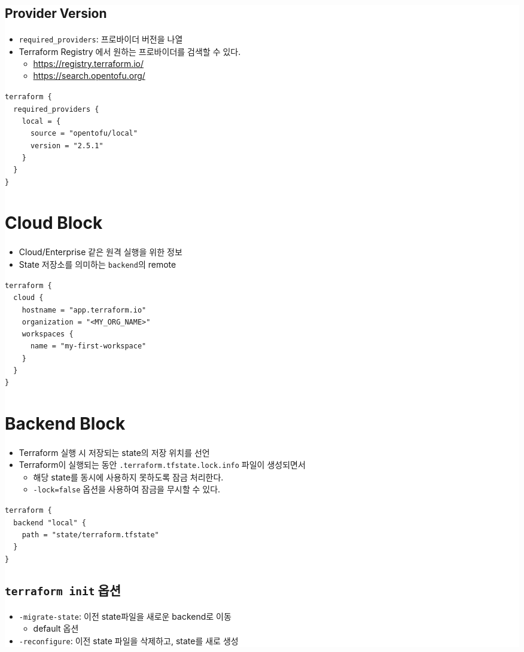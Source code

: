 ## Provider Version
- `required_providers`: 프로바이더 버전을 나열
- Terraform Registry 에서 원하는 프로바이더를 검색할 수 있다.
  - https://registry.terraform.io/
  - https://search.opentofu.org/

```hcl
terraform {
  required_providers {
    local = {
      source = "opentofu/local"
      version = "2.5.1"
    }
  }
}
```

# Cloud Block
- Cloud/Enterprise 같은 원격 실행을 위한 정보
- State 저장소를 의미하는 `backend`의 remote

```hcl
terraform {
  cloud {
    hostname = "app.terraform.io"
    organization = "<MY_ORG_NAME>"
    workspaces {
      name = "my-first-workspace"
    }
  }
}
```

# Backend Block
- Terraform 실행 시 저장되는 state의 저장 위치를 선언
- Terraform이 실행되는 동안 `.terraform.tfstate.lock.info` 파일이 생성되면서
  - 해당 state를 동시에 사용하지 못하도록 잠금 처리한다.
  - `-lock=false` 옵션을 사용하여 잠금을 무시할 수 있다.

```hcl
terraform {
  backend "local" {
    path = "state/terraform.tfstate"
  }
}
```

## `terraform init` 옵션
- `-migrate-state`: 이전 state파일을 새로운 backend로 이동
  - default 옵션
- `-reconfigure`: 이전 state 파일을 삭제하고, state를 새로 생성
